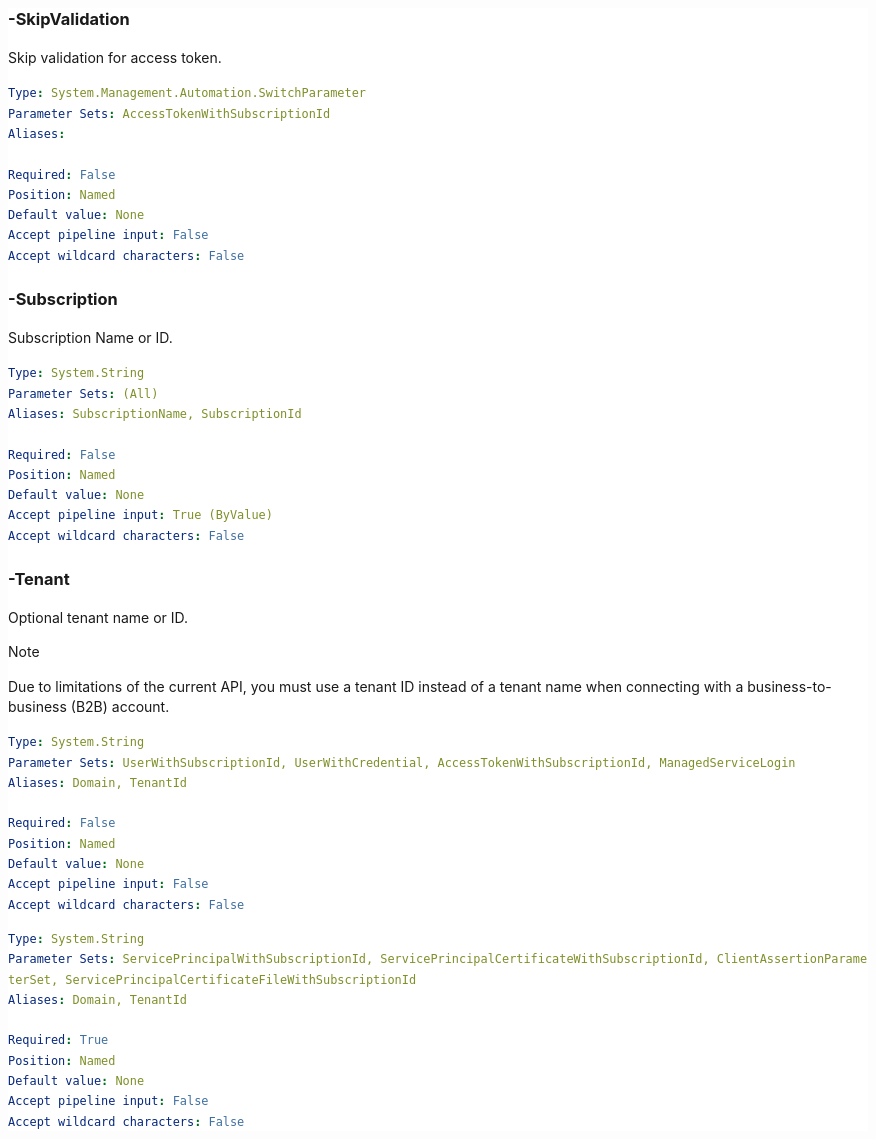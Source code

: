 ### -SkipValidation

Skip validation for access token.

```yaml
Type: System.Management.Automation.SwitchParameter
Parameter Sets: AccessTokenWithSubscriptionId
Aliases:

Required: False
Position: Named
Default value: None
Accept pipeline input: False
Accept wildcard characters: False
```

### -Subscription

Subscription Name or ID.

```yaml
Type: System.String
Parameter Sets: (All)
Aliases: SubscriptionName, SubscriptionId

Required: False
Position: Named
Default value: None
Accept pipeline input: True (ByValue)
Accept wildcard characters: False
```

### -Tenant

Optional tenant name or ID.

> [!NOTE]
> Due to limitations of the current API, you must use a tenant ID instead of a tenant name when
> connecting with a business-to-business (B2B) account.

```yaml
Type: System.String
Parameter Sets: UserWithSubscriptionId, UserWithCredential, AccessTokenWithSubscriptionId, ManagedServiceLogin
Aliases: Domain, TenantId

Required: False
Position: Named
Default value: None
Accept pipeline input: False
Accept wildcard characters: False
```

```yaml
Type: System.String
Parameter Sets: ServicePrincipalWithSubscriptionId, ServicePrincipalCertificateWithSubscriptionId, ClientAssertionParameterSet, ServicePrincipalCertificateFileWithSubscriptionId
Aliases: Domain, TenantId

Required: True
Position: Named
Default value: None
Accept pipeline input: False
Accept wildcard characters: False
```
